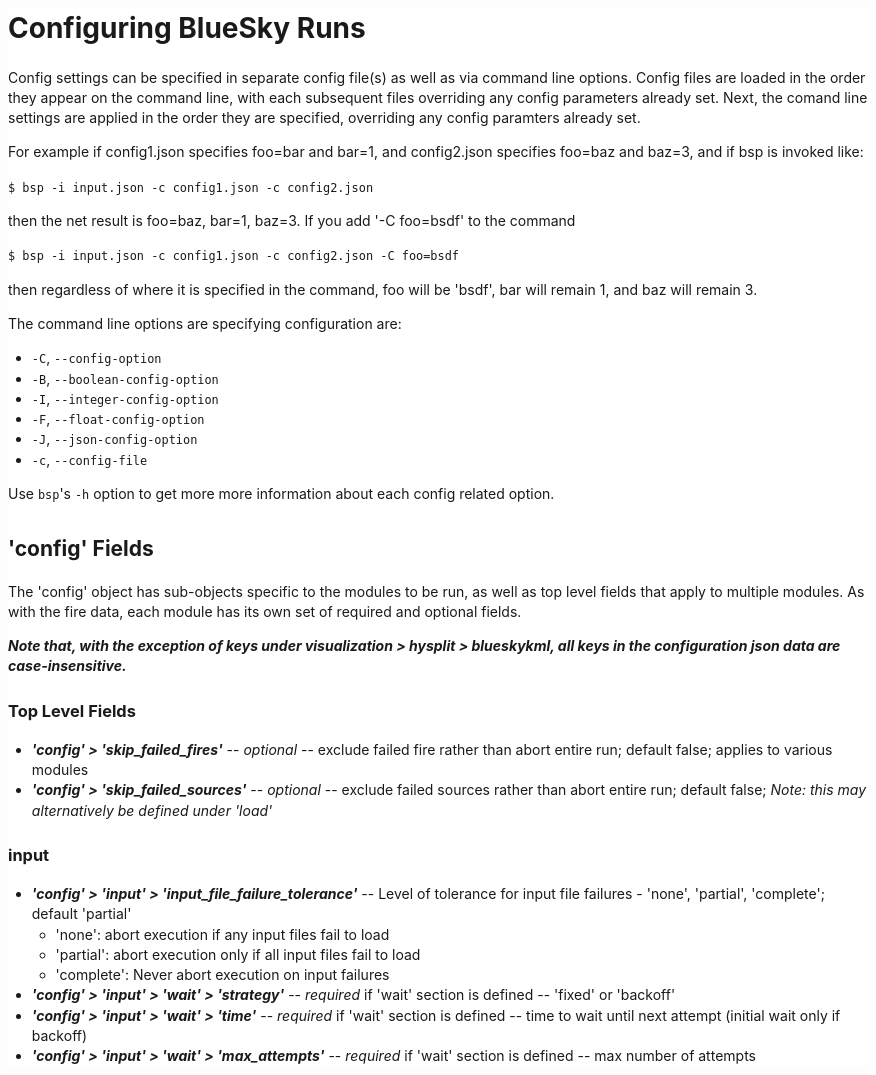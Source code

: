 # Configuring BlueSky Runs

Config settings can be specified in separate config file(s) as well
as via command line options.  Config files are loaded in the
order they appear on the command line, with each subsequent files
overriding any config parameters already set. Next, the comand line
settings are applied in the order they are specified, overriding
any config paramters already set.

For example if config1.json specifies foo=bar and bar=1, and
config2.json specifies foo=baz and baz=3, and if bsp is invoked like:

    $ bsp -i input.json -c config1.json -c config2.json

then the net result is foo=baz, bar=1, baz=3.  If you add
'-C foo=bsdf' to the command

    $ bsp -i input.json -c config1.json -c config2.json -C foo=bsdf

then regardless of where it is specified in the command, foo
will be 'bsdf', bar will remain 1, and baz will remain 3.

The command line options are specifying configuration are:

  - `-C`, `--config-option`
  - `-B`, `--boolean-config-option`
  - `-I`, `--integer-config-option`
  - `-F`, `--float-config-option`
  - `-J`, `--json-config-option`
  - `-c`, `--config-file`

Use `bsp`'s `-h` option to get more more information about each
config related option.

## 'config' Fields

The 'config' object has sub-objects specific to the modules to be run, as
well as top level fields that apply to multiple modules. As with
the fire data, each module has its own set of required and optional fields.

***Note that, with the exception of keys under
visualization > hysplit > blueskykml, all keys in the
configuration json data are case-insensitive.***

### Top Level Fields

 - ***'config' > 'skip_failed_fires'*** -- *optional* -- exclude failed fire rather than abort entire run; default false; applies to various modules
 - ***'config' > 'skip_failed_sources'*** -- *optional* -- exclude failed sources rather than abort entire run; default false;  *Note: this may alternatively be defined under 'load'*

### input

 - ***'config' > 'input' > 'input_file_failure_tolerance'*** -- Level of tolerance for input file failures - 'none', 'partial', 'complete'; default 'partial'
   - 'none': abort execution if any input files fail to load
   - 'partial': abort execution only if all input files fail to load
   - 'complete': Never abort execution on input failures
 - ***'config' > 'input' > 'wait' > 'strategy'*** -- *required* if 'wait' section is defined -- 'fixed' or 'backoff'
 - ***'config' > 'input' > 'wait' > 'time'*** -- *required* if 'wait' section is defined -- time to wait until next attempt (initial wait only if backoff)
 - ***'config' > 'input' > 'wait' > 'max_attempts'*** -- *required* if 'wait' section is defined  -- max number of attempts
